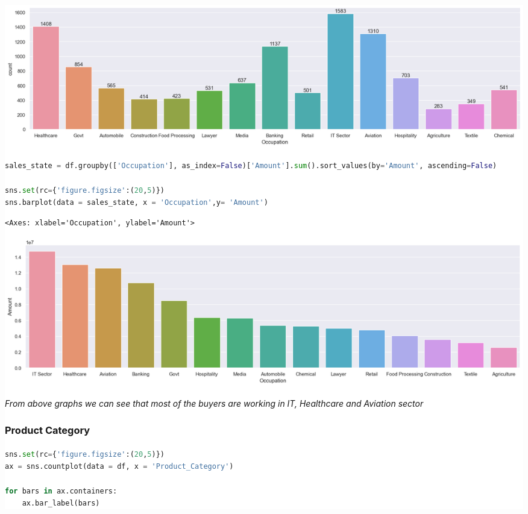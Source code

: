 
    
![png](output_33_0.png)
    



```python
sales_state = df.groupby(['Occupation'], as_index=False)['Amount'].sum().sort_values(by='Amount', ascending=False)

sns.set(rc={'figure.figsize':(20,5)})
sns.barplot(data = sales_state, x = 'Occupation',y= 'Amount')
```




    <Axes: xlabel='Occupation', ylabel='Amount'>




    
![png](output_34_1.png)
    


*From above graphs we can see that most of the buyers are working in IT, Healthcare and Aviation sector*

### Product Category


```python
sns.set(rc={'figure.figsize':(20,5)})
ax = sns.countplot(data = df, x = 'Product_Category')

for bars in ax.containers:
    ax.bar_label(bars)
```
